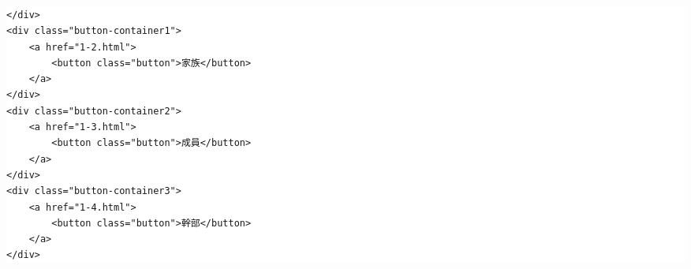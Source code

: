     </div>
    <div class="button-container1">
        <a href="1-2.html">
            <button class="button">家族</button>
        </a>
    </div>
    <div class="button-container2">
        <a href="1-3.html">
            <button class="button">成員</button>
        </a>
    </div>
    <div class="button-container3">
        <a href="1-4.html">
            <button class="button">幹部</button>
        </a>
    </div>
</body>
</html>
